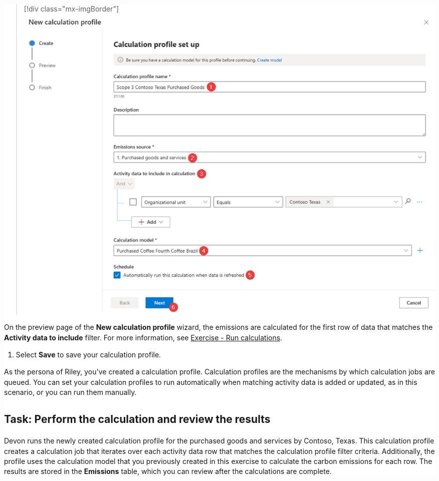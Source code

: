    > [!div class="mx-imgBorder"]
   > [![Screenshot of the Calculation profile set up page filled in and the Next button highlighted.](../media/calculation-model.png)](../media/calculation-model.png#lightbox)

   On the preview page of the **New calculation profile** wizard, the emissions are calculated for the first row of data that matches the **Activity data to include** filter. For more information, see [Exercise - Run calculations](/training/modules/sustainability-emissions-calculation/exercise-calculations).

1. Select **Save** to save your calculation profile.

As the persona of Riley, you've created a calculation profile. Calculation profiles are the mechanisms by which calculation jobs are queued. You can set your calculation profiles to run automatically when matching activity data is added or updated, as in this scenario, or you can run them manually.

## Task: Perform the calculation and review the results

Devon runs the newly created calculation profile for the purchased goods and services by Contoso, Texas. This calculation profile creates a calculation job that iterates over each activity data row that matches the calculation profile filter criteria. Additionally, the profile uses the calculation model that you previously created in this exercise to calculate the carbon emissions for each row. The results are stored in the **Emissions** table, which you can review after the calculations are complete.
